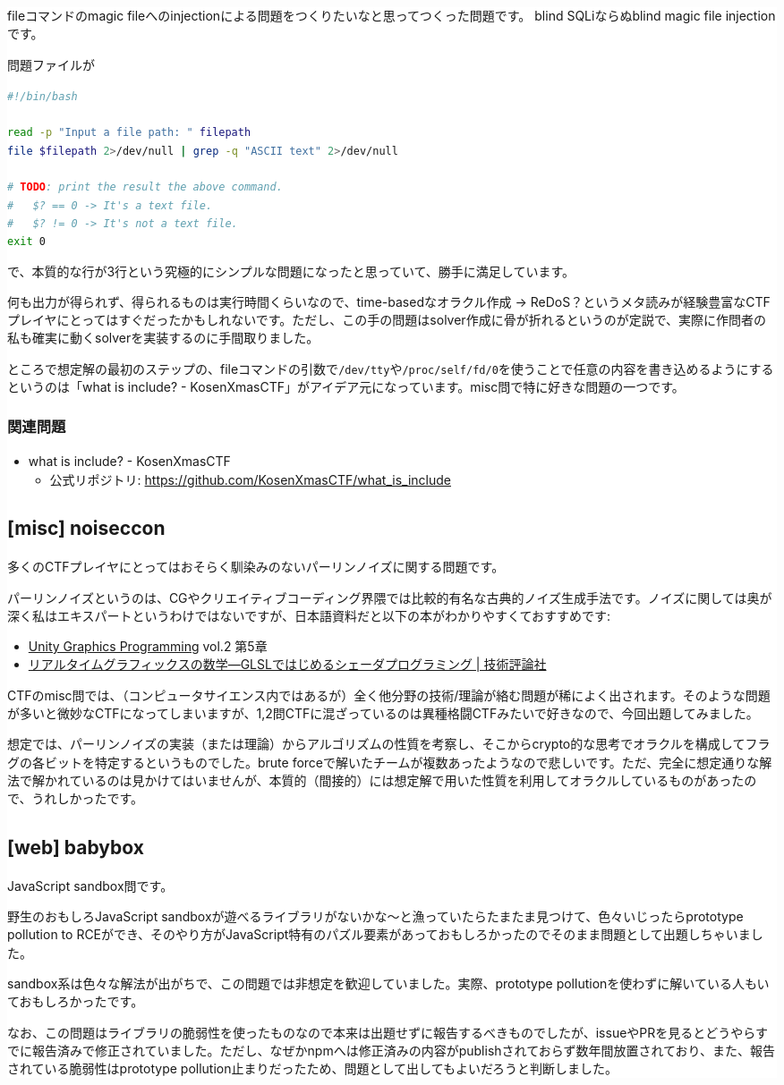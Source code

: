fileコマンドのmagic fileへのinjectionによる問題をつくりたいなと思ってつくった問題です。
blind SQLiならぬblind magic file injectionです。

問題ファイルが
```bash
#!/bin/bash

read -p "Input a file path: " filepath
file $filepath 2>/dev/null | grep -q "ASCII text" 2>/dev/null

# TODO: print the result the above command.
#   $? == 0 -> It's a text file.
#   $? != 0 -> It's not a text file.
exit 0
```
で、本質的な行が3行という究極的にシンプルな問題になったと思っていて、勝手に満足しています。

何も出力が得られず、得られるものは実行時間くらいなので、time-basedなオラクル作成 → ReDoS？というメタ読みが経験豊富なCTFプレイヤにとってはすぐだったかもしれないです。ただし、この手の問題はsolver作成に骨が折れるというのが定説で、実際に作問者の私も確実に動くsolverを実装するのに手間取りました。

ところで想定解の最初のステップの、fileコマンドの引数で`/dev/tty`や`/proc/self/fd/0`を使うことで任意の内容を書き込めるようにするというのは「what is include? - KosenXmasCTF」がアイデア元になっています。misc問で特に好きな問題の一つです。

### 関連問題

- what is include? - KosenXmasCTF
    - 公式リポジトリ: https://github.com/KosenXmasCTF/what_is_include

## [misc] noiseccon

多くのCTFプレイヤにとってはおそらく馴染みのないパーリンノイズに関する問題です。

パーリンノイズというのは、CGやクリエイティブコーディング界隈では比較的有名な古典的ノイズ生成手法です。ノイズに関しては奥が深く私はエキスパートというわけではないですが、日本語資料だと以下の本がわかりやすくておすすめです:

- [Unity Graphics Programming](https://github.com/IndieVisualLab/UnityGraphicsProgrammingSeries) vol.2 第5章
- [リアルタイムグラフィックスの数学―GLSLではじめるシェーダプログラミング | 技術評論社](https://gihyo.jp/book/2022/978-4-297-13034-3)

CTFのmisc問では、（コンピュータサイエンス内ではあるが）全く他分野の技術/理論が絡む問題が稀によく出されます。そのような問題が多いと微妙なCTFになってしまいますが、1,2問CTFに混ざっているのは異種格闘CTFみたいで好きなので、今回出題してみました。

想定では、パーリンノイズの実装（または理論）からアルゴリズムの性質を考察し、そこからcrypto的な思考でオラクルを構成してフラグの各ビットを特定するというものでした。brute forceで解いたチームが複数あったようなので悲しいです。ただ、完全に想定通りな解法で解かれているのは見かけてはいませんが、本質的（間接的）には想定解で用いた性質を利用してオラクルしているものがあったので、うれしかったです。

## [web] babybox

JavaScript sandbox問です。

野生のおもしろJavaScript sandboxが遊べるライブラリがないかな〜と漁っていたらたまたま見つけて、色々いじったらprototype pollution to RCEができ、そのやり方がJavaScript特有のパズル要素があっておもしろかったのでそのまま問題として出題しちゃいました。

sandbox系は色々な解法が出がちで、この問題では非想定を歓迎していました。実際、prototype pollutionを使わずに解いている人もいておもしろかったです。

なお、この問題はライブラリの脆弱性を使ったものなので本来は出題せずに報告するべきものでしたが、issueやPRを見るとどうやらすでに報告済みで修正されていました。ただし、なぜかnpmへは修正済みの内容がpublishされておらず数年間放置されており、また、報告されている脆弱性はprototype pollution止まりだったため、問題として出してもよいだろうと判断しました。


[^top-1]: 自分が出題されて楽しいと思える問題を提供したい気持ちがあるので、基本的にはどの問題にも愛着があり話したい裏話もあります。が、writeupに載せても興味ない人にとっては雑音でしかなく、また、自己満足な側面も大きいので別記事としてここにまとめようというスタンスです。
[^top-2]: SECCON CTFしかなくてちょっとさみしい。意外と自分は問題をつくるのがすきなことに気づいたので最近は作問意欲が結構あります。web問で良ければぜひCTF運営に誘ってください。作問ストックが毎回空になってるのでつくれる保証はないですが...。
[^skipinx-1]: これはTSG CTFにおけるbeginner問の考えに感化されている部分が大きいです（[参考](https://hakatashi.hatenadiary.com/entry/2020/12/01/000825) >「Beginner問題の整備」）。ところでTSG CTFというCTFが大好きで開催を待ち望んでいます:pray:
[^bffcalc-1]: 逆に対策されてなかったらそれは0 dayなので報告するべきで、結局出題はできないです[^bffcalc-2]。
[^bffcalc-2]: CTFで0 day出すのは本当にやめてほしいです。
[^bffcalc-3]: CTF開催後に公式リポジトリが公開されていたのですが、あるときに消されてアクセスできなくなっていました。大人の事情があったのかもしれないけど非常に残念:sob:
[^babybox-1]: ライブラリやフレームワークの脆弱性をissueやPR等で探して、そこを取っ掛かりにして解く問題は世の中にたくさんありますが、自分はその手の問題があまり好きではないです。個人的には、CTFの問題では既知脆弱性探しはさせずに、自力で脆弱性を見つけてゴール（フラグ）までの道筋を見つけて攻撃する、その過程の楽しさに主眼を置きたい気持ちがあります。
[^light-note-1]: 作問者とは違い、解く人はこれが想定解という確信がないので余計にむずかしいという要因があります。
[^light-note-2]: これは機能の存在理由や責任の所在等に依るものなので、Sanitizer APIが悪いということを意味しません。